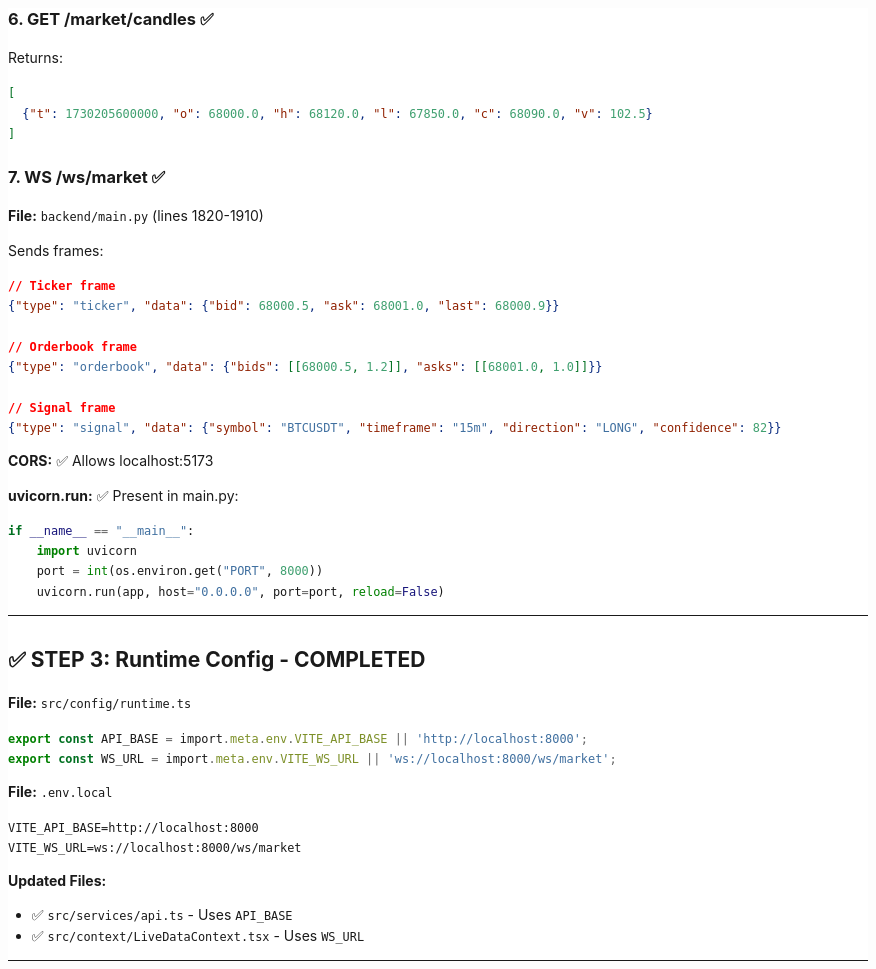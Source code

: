 
### 6. GET /market/candles ✅
Returns:
```json
[
  {"t": 1730205600000, "o": 68000.0, "h": 68120.0, "l": 67850.0, "c": 68090.0, "v": 102.5}
]
```

### 7. WS /ws/market ✅
**File:** `backend/main.py` (lines 1820-1910)

Sends frames:
```json
// Ticker frame
{"type": "ticker", "data": {"bid": 68000.5, "ask": 68001.0, "last": 68000.9}}

// Orderbook frame
{"type": "orderbook", "data": {"bids": [[68000.5, 1.2]], "asks": [[68001.0, 1.0]]}}

// Signal frame
{"type": "signal", "data": {"symbol": "BTCUSDT", "timeframe": "15m", "direction": "LONG", "confidence": 82}}
```

**CORS:** ✅ Allows localhost:5173

**uvicorn.run:** ✅ Present in main.py:
```python
if __name__ == "__main__":
    import uvicorn
    port = int(os.environ.get("PORT", 8000))
    uvicorn.run(app, host="0.0.0.0", port=port, reload=False)
```

---

## ✅ STEP 3: Runtime Config - COMPLETED

**File:** `src/config/runtime.ts`
```typescript
export const API_BASE = import.meta.env.VITE_API_BASE || 'http://localhost:8000';
export const WS_URL = import.meta.env.VITE_WS_URL || 'ws://localhost:8000/ws/market';
```

**File:** `.env.local`
```
VITE_API_BASE=http://localhost:8000
VITE_WS_URL=ws://localhost:8000/ws/market
```

**Updated Files:**
- ✅ `src/services/api.ts` - Uses `API_BASE`
- ✅ `src/context/LiveDataContext.tsx` - Uses `WS_URL`

---